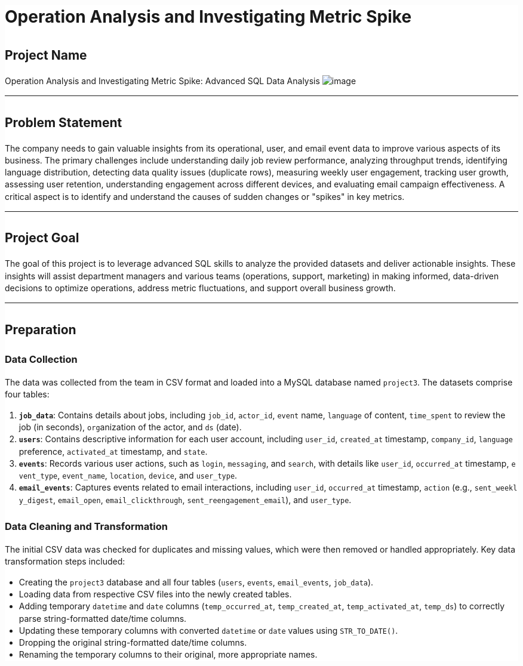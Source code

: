 # Operation Analysis and Investigating Metric Spike

## Project Name
Operation Analysis and Investigating Metric Spike: Advanced SQL Data Analysis
<img width="1133" height="760" alt="image" src="https://github.com/user-attachments/assets/2d769e84-1bb2-4a96-9f2c-f5f19c16c33b" />


---

## Problem Statement
The company needs to gain valuable insights from its operational, user, and email event data to improve various aspects of its business. The primary challenges include understanding daily job review performance, analyzing throughput trends, identifying language distribution, detecting data quality issues (duplicate rows), measuring weekly user engagement, tracking user growth, assessing user retention, understanding engagement across different devices, and evaluating email campaign effectiveness. A critical aspect is to identify and understand the causes of sudden changes or "spikes" in key metrics.

---

## Project Goal
The goal of this project is to leverage advanced SQL skills to analyze the provided datasets and deliver actionable insights. These insights will assist department managers and various teams (operations, support, marketing) in making informed, data-driven decisions to optimize operations, address metric fluctuations, and support overall business growth.

---

## Preparation

### Data Collection
The data was collected from the team in CSV format and loaded into a MySQL database named `project3`. The datasets comprise four tables:

1.  **`job_data`**: Contains details about jobs, including `job_id`, `actor_id`, `event` name, `language` of content, `time_spent` to review the job (in seconds), `org`anization of the actor, and `ds` (date).
2.  **`users`**: Contains descriptive information for each user account, including `user_id`, `created_at` timestamp, `company_id`, `language` preference, `activated_at` timestamp, and `state`.
3.  **`events`**: Records various user actions, such as `login`, `messaging`, and `search`, with details like `user_id`, `occurred_at` timestamp, `event_type`, `event_name`, `location`, `device`, and `user_type`.
4.  **`email_events`**: Captures events related to email interactions, including `user_id`, `occurred_at` timestamp, `action` (e.g., `sent_weekly_digest`, `email_open`, `email_clickthrough`, `sent_reengagement_email`), and `user_type`.

### Data Cleaning and Transformation
The initial CSV data was checked for duplicates and missing values, which were then removed or handled appropriately. Key data transformation steps included:
* Creating the `project3` database and all four tables (`users`, `events`, `email_events`, `job_data`).
* Loading data from respective CSV files into the newly created tables.
* Adding temporary `datetime` and `date` columns (`temp_occurred_at`, `temp_created_at`, `temp_activated_at`, `temp_ds`) to correctly parse string-formatted date/time columns.
* Updating these temporary columns with converted `datetime` or `date` values using `STR_TO_DATE()`.
* Dropping the original string-formatted date/time columns.
* Renaming the temporary columns to their original, more appropriate names.
